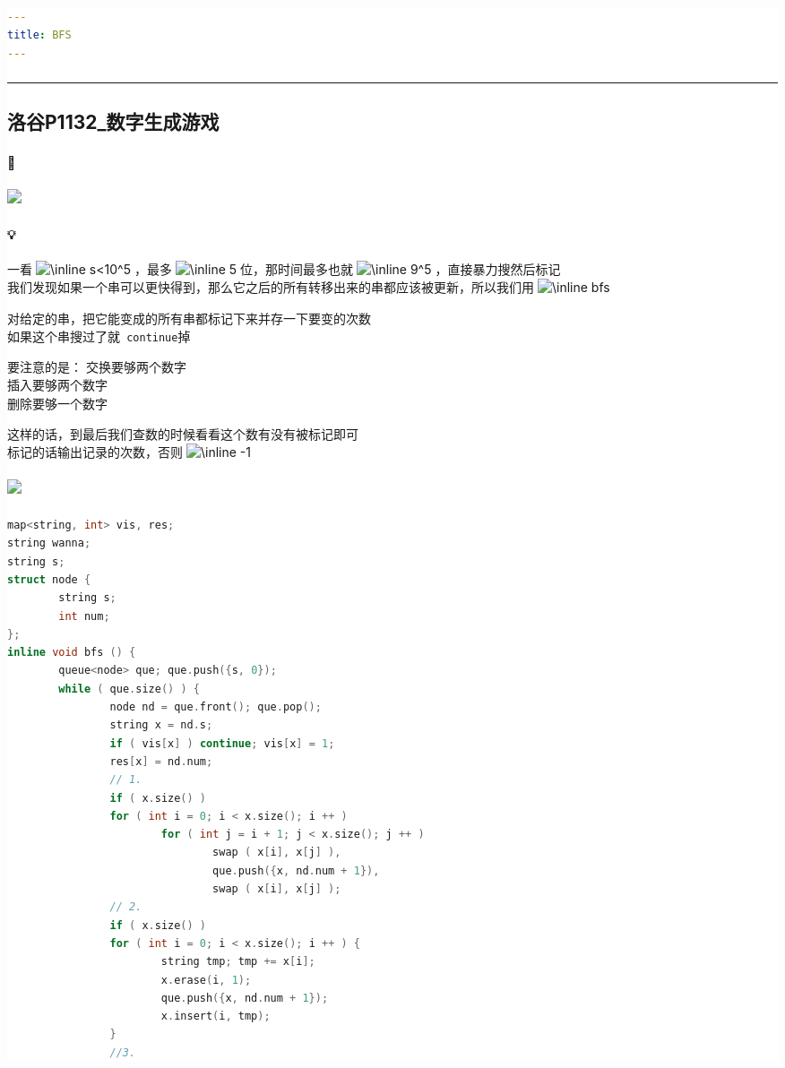 ```yaml
---
title: BFS
---
```

###  
<hr>

## 洛谷P1132_数字生成游戏

#### 🔗
<a href="https://www.luogu.com.cn/problem/P1132"><img src="https://i.loli.net/2021/11/08/9ynElPS8fCRkUbH.png"></a>

#### 💡
一看  <img src="https://latex.codecogs.com/svg.image?\inline&space;s<10^5" title="\inline s<10^5" /> ，最多  <img src="https://latex.codecogs.com/svg.image?\inline&space;5" title="\inline 5" /> 位，那时间最多也就  <img src="https://latex.codecogs.com/svg.image?\inline&space;9^5" title="\inline 9^5" /> ，直接暴力搜然后标记  
我们发现如果一个串可以更快得到，那么它之后的所有转移出来的串都应该被更新，所以我们用  <img src="https://latex.codecogs.com/svg.image?\inline&space;bfs" title="\inline bfs" />  

对给定的串，把它能变成的所有串都标记下来并存一下要变的次数  
如果这个串搜过了就` continue`掉  
  
要注意的是： 
交换要够两个数字  
插入要够两个数字  
删除要够一个数字  

这样的话，到最后我们查数的时候看看这个数有没有被标记即可  
标记的话输出记录的次数，否则  <img src="https://latex.codecogs.com/svg.image?\inline&space;-1" title="\inline -1" />    

#### <img src="https://img-blog.csdnimg.cn/20210713144601841.png" >

```cpp
map<string, int> vis, res;
string wanna;
string s; 
struct node {
        string s;
        int num;
};
inline void bfs () {
        queue<node> que; que.push({s, 0});
        while ( que.size() ) {
                node nd = que.front(); que.pop();
                string x = nd.s; 
                if ( vis[x] ) continue; vis[x] = 1;
                res[x] = nd.num;
                // 1.
                if ( x.size() )
                for ( int i = 0; i < x.size(); i ++ ) 
                        for ( int j = i + 1; j < x.size(); j ++ )
                                swap ( x[i], x[j] ),
                                que.push({x, nd.num + 1}),
                                swap ( x[i], x[j] );
                // 2.
                if ( x.size() )
                for ( int i = 0; i < x.size(); i ++ ) {
                        string tmp; tmp += x[i];
                        x.erase(i, 1);
                        que.push({x, nd.num + 1});
                        x.insert(i, tmp);
                }
                //3.
```